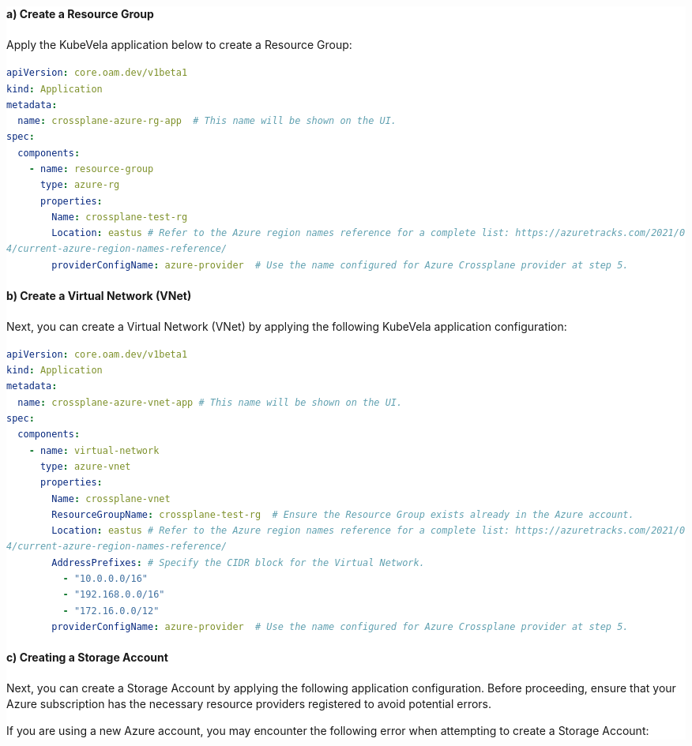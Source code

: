 #### a) Create a Resource Group
Apply the KubeVela application below to create a Resource Group:

```yaml
apiVersion: core.oam.dev/v1beta1
kind: Application
metadata:
  name: crossplane-azure-rg-app  # This name will be shown on the UI.
spec:
  components:
    - name: resource-group
      type: azure-rg
      properties:
        Name: crossplane-test-rg
        Location: eastus # Refer to the Azure region names reference for a complete list: https://azuretracks.com/2021/04/current-azure-region-names-reference/
        providerConfigName: azure-provider  # Use the name configured for Azure Crossplane provider at step 5.
```

#### b) Create a Virtual Network (VNet)
Next, you can create a Virtual Network (VNet)  by applying the following KubeVela application configuration:

```yaml
apiVersion: core.oam.dev/v1beta1
kind: Application
metadata:
  name: crossplane-azure-vnet-app # This name will be shown on the UI.
spec:
  components:
    - name: virtual-network
      type: azure-vnet
      properties:
        Name: crossplane-vnet
        ResourceGroupName: crossplane-test-rg  # Ensure the Resource Group exists already in the Azure account.
        Location: eastus # Refer to the Azure region names reference for a complete list: https://azuretracks.com/2021/04/current-azure-region-names-reference/
        AddressPrefixes: # Specify the CIDR block for the Virtual Network.
          - "10.0.0.0/16"  
          - "192.168.0.0/16"
          - "172.16.0.0/12"
        providerConfigName: azure-provider  # Use the name configured for Azure Crossplane provider at step 5.
```

#### c) Creating a Storage Account 
Next, you can create a Storage Account by applying the following application configuration. Before proceeding, ensure that your Azure subscription has the necessary resource providers registered to avoid potential errors. 

If you are using a new Azure account, you may encounter the following error when attempting to create a Storage Account:

